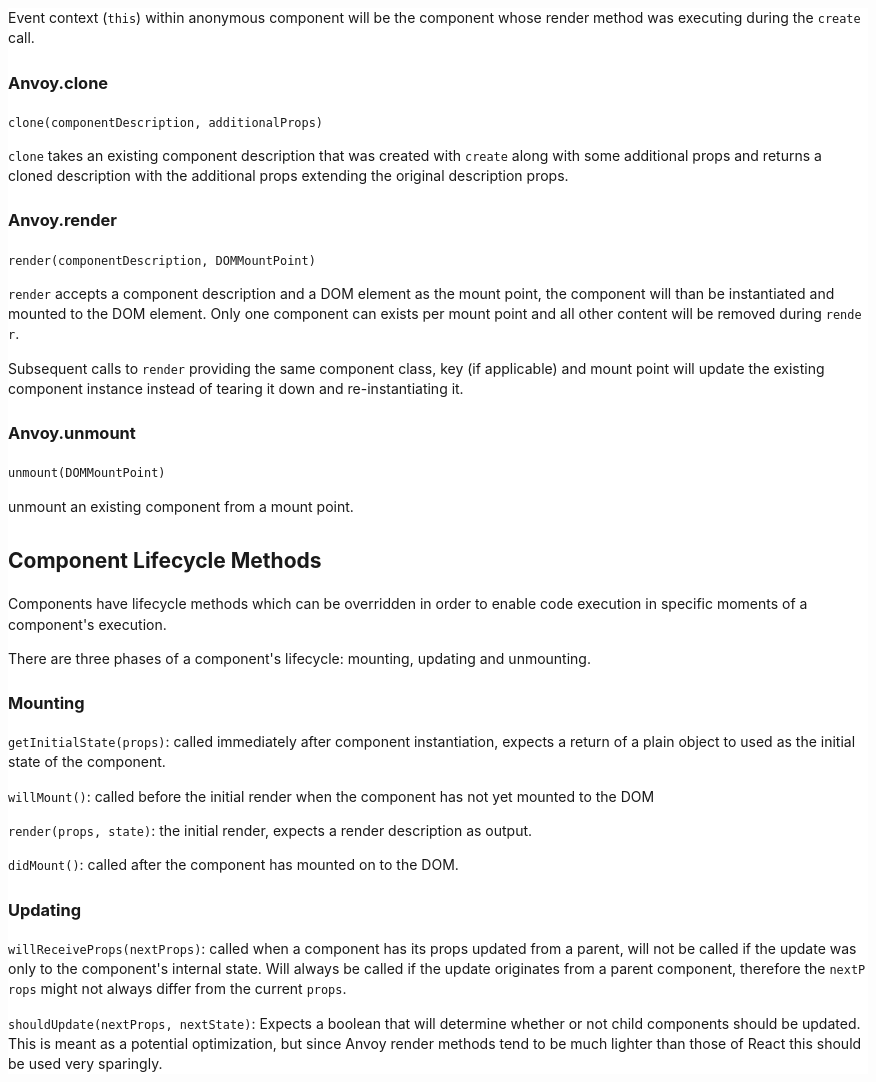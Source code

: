 Event context (`this`) within anonymous component will be the component whose render method was executing during the `create` call.

### Anvoy.clone

`clone(componentDescription, additionalProps)`

`clone` takes an existing component description that was created with `create` along with some additional props and returns a cloned description with the additional props extending the original description props.

### Anvoy.render

`render(componentDescription, DOMMountPoint)`

`render` accepts a component description and a DOM element as the mount point, the component will than be instantiated and mounted to the DOM element. Only one component can exists per mount point and all other content will be removed during `render`.

Subsequent calls to `render` providing the same component class, key (if applicable) and mount point will update the existing component instance instead of tearing it down and re-instantiating it.

### Anvoy.unmount

`unmount(DOMMountPoint)`

unmount an existing component from a mount point.

## Component Lifecycle Methods

Components have lifecycle methods which can be overridden in order to enable code execution in specific moments of a component's execution.

There are three phases of a component's lifecycle: mounting, updating and unmounting.

### Mounting

`getInitialState(props)`: called immediately after component instantiation, expects a return of a plain object to used as the initial state of the component.

`willMount()`: called before the initial render when the component has not yet mounted to the DOM

`render(props, state)`: the initial render, expects a render description as output.

`didMount()`: called after the component has mounted on to the DOM.

### Updating

`willReceiveProps(nextProps)`: called when a component has its props updated from a parent, will not be called if the update was only to the component's internal state. Will always be called if the update originates from a parent component, therefore the `nextProps` might not always differ from the current `props`.

`shouldUpdate(nextProps, nextState)`: Expects a boolean that will determine whether or not child components should be updated. This is meant as a potential optimization, but since Anvoy render methods tend to be much lighter than those of React this should be used very sparingly.
